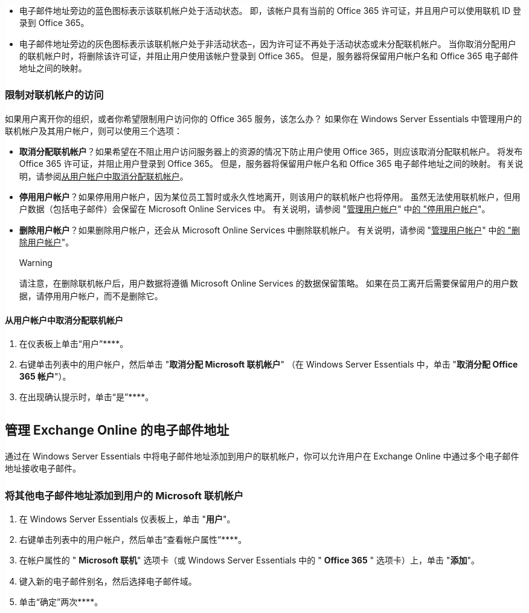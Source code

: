 -   电子邮件地址旁边的蓝色图标表示该联机帐户处于活动状态。 即，该帐户具有当前的 Office 365 许可证，并且用户可以使用联机 ID 登录到 Office 365。

-   电子邮件地址旁边的灰色图标表示该联机帐户处于非活动状态–，因为许可证不再处于活动状态或未分配联机帐户。 当你取消分配用户的联机帐户时，将删除该许可证，并阻止用户使用该帐户登录到 Office 365。 但是，服务器将保留用户帐户名和 Office 365 电子邮件地址之间的映射。

###  <a name="restrict-access-to-an-online-account"></a><a name="BKMK_UnassignOnlineAccount"></a>限制对联机帐户的访问
 如果用户离开你的组织，或者你希望限制用户访问你的 Office 365 服务，该怎么办？ 如果你在 Windows Server Essentials 中管理用户的联机帐户及其用户帐户，则可以使用三个选项：

-   **取消分配联机帐户**？如果希望在不阻止用户访问服务器上的资源的情况下防止用户使用 Office 365，则应该取消分配联机帐户。 将发布 Office 365 许可证，并阻止用户登录到 Office 365。 但是，服务器将保留用户帐户名和 Office 365 电子邮件地址之间的映射。 有关说明，请参阅[从用户帐户中取消分配联机帐户](#BKMK_ToUnassignAnOnlineAccount)。

-   **停用用户帐户**？如果停用用户帐户，因为某位员工暂时或永久性地离开，则该用户的联机帐户也将停用。 虽然无法使用联机帐户，但用户数据（包括电子邮件）会保留在 Microsoft Online Services 中。 有关说明，请参阅 "[管理用户帐户](Manage-User-Accounts-in-Windows-Server-Essentials.md)" 中[的 "停用用户帐户](Manage-User-Accounts-in-Windows-Server-Essentials.md#BKMK_Manage6)"。

-   **删除用户帐户**？如果删除用户帐户，还会从 Microsoft Online Services 中删除联机帐户。 有关说明，请参阅 "[管理用户帐户](Manage-User-Accounts-in-Windows-Server-Essentials.md)" 中[的 "删除用户帐户](Manage-User-Accounts-in-Windows-Server-Essentials.md#BKMK_Remove)"。

    > [!WARNING]
    >  请注意，在删除联机帐户后，用户数据将遵循 Microsoft Online Services 的数据保留策略。 如果在员工离开后需要保留用户的用户数据，请停用用户帐户，而不是删除它。

####  <a name="to-unassign-an-online-account-from-a-user-account"></a><a name="BKMK_ToUnassignAnOnlineAccount"></a>从用户帐户中取消分配联机帐户

1.  在仪表板上单击“用户”****。

2.  右键单击列表中的用户帐户，然后单击 "**取消分配 Microsoft 联机帐户**" （在 Windows Server Essentials 中，单击 "**取消分配 Office 365 帐户**"）。

3.  在出现确认提示时，单击“是”****。

##  <a name="manage-email-addresses-for-exchange-online"></a><a name="BKMK_SECTION_ManageEmailAddresses"></a>管理 Exchange Online 的电子邮件地址
 通过在 Windows Server Essentials 中将电子邮件地址添加到用户的联机帐户，你可以允许用户在 Exchange Online 中通过多个电子邮件地址接收电子邮件。

###  <a name="to-add-additional-email-addresses-to-a-user-s-microsoft-online-account"></a><a name="BKMK_PROC_AddEmailAliases"></a>将其他电子邮件地址添加到用户的 Microsoft 联机帐户

1.  在 Windows Server Essentials 仪表板上，单击 "**用户**"。

2.  右键单击列表中的用户帐户，然后单击“查看帐户属性”****。

3.  在帐户属性的 " **Microsoft 联机**" 选项卡（或 Windows Server Essentials 中的 " **Office 365** " 选项卡）上，单击 "**添加**"。

4.  键入新的电子邮件别名，然后选择电子邮件域。

5.  单击“确定”两次****。
